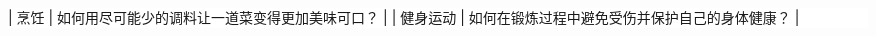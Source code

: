 | 烹饪             | 如何用尽可能少的调料让一道菜变得更加美味可口？                                                                                                                                                                                                                                                                                                                                                                                                                                                                                                                                                                                                                                                                                                                                                                                                                                                                                                                                                                                                                                                                                                                                                                                                                                                                                                                                                                                                                                                                                                                                                                                                                                                                                                                                                                                                                                                                                                                                                                                                                                                                                                                                                                                                                                                                                                                                                                  |
| 健身运动       | 如何在锻炼过程中避免受伤并保护自己的身体健康？                                                                                                                                                                                                                                                                                                                                                                                                                                                                                                                                                                                                                                                                                                                                                                                                                                                                                                                                                                                                                                                                                                                                                                                                                                                                                                                                                                                                                                                                                                                                                                                                                                                                                                                                                                                                                                                                                                                                                                                                                                                                                                                                                                                                                                                                                                                                                             |